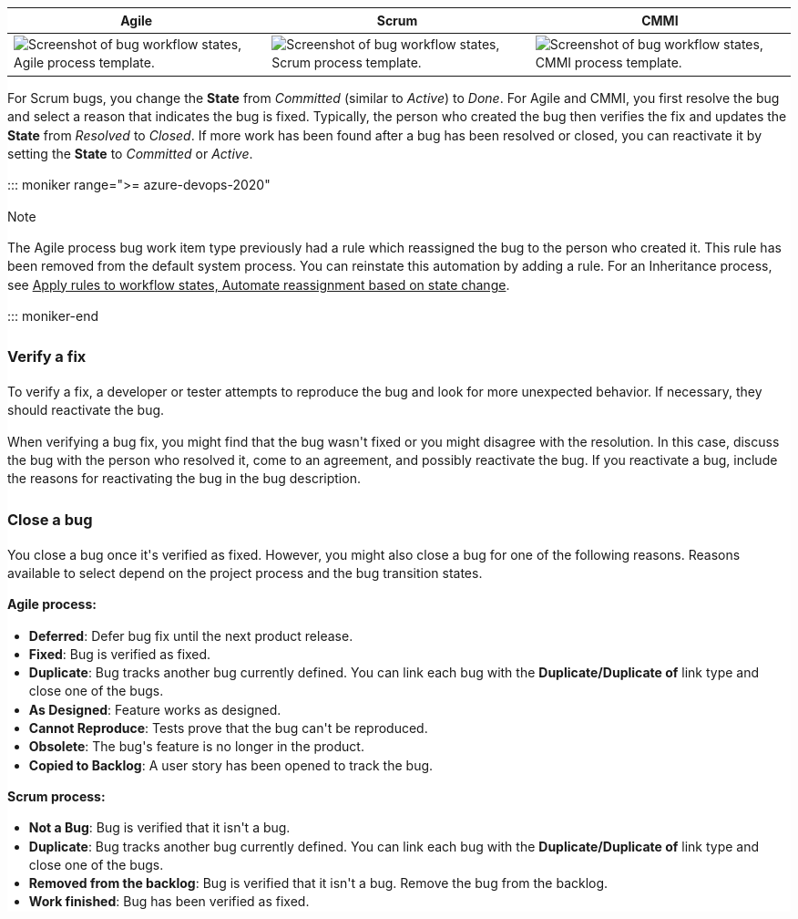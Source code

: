 
| Agile | Scrum | CMMI | 
|------------|------------|-----------| 
| ![Screenshot of bug workflow states, Agile process template.](../work-items/guidance/media/ALM_PT_Agile_WF_Bug.png) | ![Screenshot of bug workflow states, Scrum process template.](../work-items/guidance/media/alm-pt-scrum-wf-bug.png) |  ![Screenshot of bug workflow states, CMMI process template.](../work-items/guidance/media/ALM_PT_CMMI_WF_Bug.png) |  

For Scrum bugs, you change the **State** from *Committed* (similar to *Active*) to *Done*. For Agile and CMMI, you first resolve the bug and select a reason that indicates the bug is fixed. Typically, the person who created the bug then verifies the fix and updates the **State** from *Resolved* to *Closed*. If more work has been found after a bug has been resolved or closed, you can reactivate it by setting the **State** to *Committed* or *Active*.

::: moniker range=">= azure-devops-2020"  
> [!NOTE]  
> The Agile process bug work item type previously had a rule which reassigned the bug to the person who created it. This rule has been removed from the default system process. You can reinstate this automation by adding a rule. For an Inheritance process, see [Apply rules to workflow states, Automate reassignment based on state change](../../organizations/settings/work/apply-rules-to-workflow-states.md#reassign).
 
::: moniker-end  

### Verify a fix 

To verify a fix, a developer or tester attempts to reproduce the bug and look for more unexpected behavior. If necessary, they should reactivate the bug.

When verifying a bug fix, you might find that the bug wasn't fixed or you might disagree with the resolution. In this case, discuss the bug with the person who resolved it, come to an agreement, and possibly reactivate the bug. If you reactivate a bug, include the reasons for reactivating the bug in the bug description.


<a id="close">  </a>

### Close a bug  

You close a bug once it's verified as fixed. However, you might also close a bug for one of the following reasons. Reasons available to select depend on the project process and the bug transition states. 

**Agile process:**

- **Deferred**: Defer bug fix until the next product release.
- **Fixed**: Bug is verified as fixed.
- **Duplicate**: Bug tracks another bug currently defined. You can link each bug with the **Duplicate/Duplicate of** link type and close one of the bugs. 
- **As Designed**: Feature works as designed.
- **Cannot Reproduce**: Tests prove that the bug can't be reproduced.
- **Obsolete**: The bug's feature is no longer in the product.
- **Copied to Backlog**: A user story has been opened to track the bug.

**Scrum process:**

- **Not a Bug**: Bug is verified that it isn't a bug.
- **Duplicate**: Bug tracks another bug currently defined. You can link each bug with the **Duplicate/Duplicate of** link type and close one of the bugs.  
- **Removed from the backlog**: Bug is verified that it isn't a bug. Remove the bug from the backlog. 
- **Work finished**: Bug has been verified as fixed.
